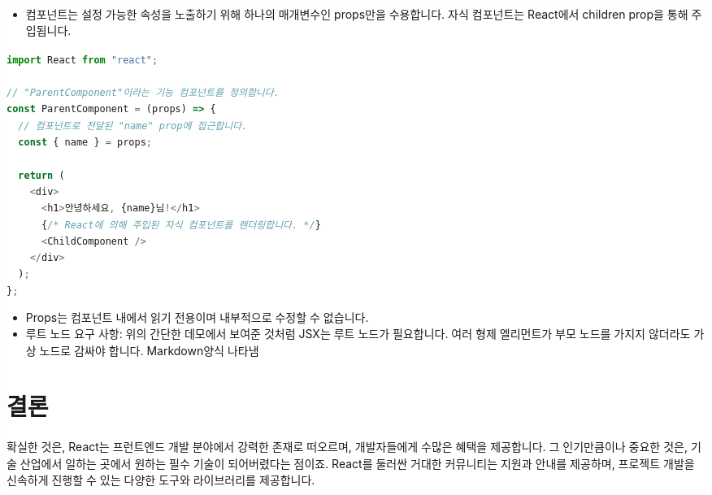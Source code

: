 - 컴포넌트는 설정 가능한 속성을 노출하기 위해 하나의 매개변수인 props만을 수용합니다. 자식 컴포넌트는 React에서 children prop을 통해 주입됩니다.



<ins class="adsbygoogle"
     style="display:block"
     data-ad-client="ca-pub-4877378276818686"
     data-ad-slot="1898504329"
     data-ad-format="auto"
     data-full-width-responsive="true"></ins>

<script>
     (adsbygoogle = window.adsbygoogle || []).push({});
</script>

```js
import React from "react";

// "ParentComponent"이라는 기능 컴포넌트를 정의합니다.
const ParentComponent = (props) => {
  // 컴포넌트로 전달된 "name" prop에 접근합니다.
  const { name } = props;

  return (
    <div>
      <h1>안녕하세요, {name}님!</h1>
      {/* React에 의해 주입된 자식 컴포넌트를 렌더링합니다. */}
      <ChildComponent />
    </div>
  );
};
```

- Props는 컴포넌트 내에서 읽기 전용이며 내부적으로 수정할 수 없습니다.
- 루트 노드 요구 사항: 위의 간단한 데모에서 보여준 것처럼 JSX는 루트 노드가 필요합니다. 여러 형제 엘리먼트가 부모 노드를 가지지 않더라도 가상 노드로 감싸야 합니다. Markdown양식 나타냄

# 결론



<ins class="adsbygoogle"
     style="display:block"
     data-ad-client="ca-pub-4877378276818686"
     data-ad-slot="1898504329"
     data-ad-format="auto"
     data-full-width-responsive="true"></ins>

<script>
     (adsbygoogle = window.adsbygoogle || []).push({});
</script>

확실한 것은, React는 프런트엔드 개발 분야에서 강력한 존재로 떠오르며, 개발자들에게 수많은 혜택을 제공합니다. 그 인기만큼이나 중요한 것은, 기술 산업에서 일하는 곳에서 원하는 필수 기술이 되어버렸다는 점이죠. React를 둘러싼 거대한 커뮤니티는 지원과 안내를 제공하며, 프로젝트 개발을 신속하게 진행할 수 있는 다양한 도구와 라이브러리를 제공합니다.
